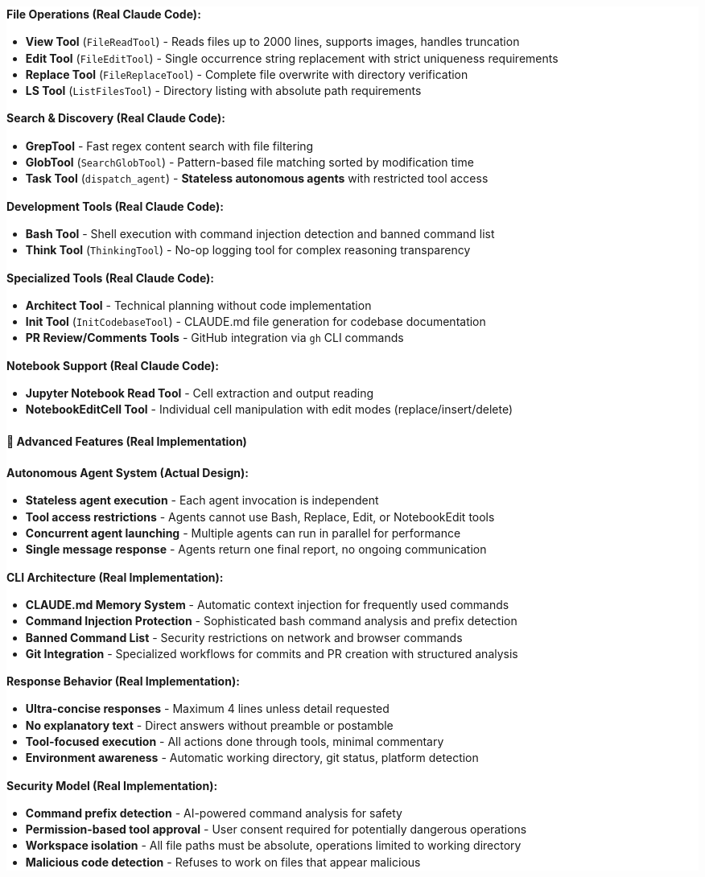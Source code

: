 **File Operations (Real Claude Code):**

- **View Tool** (`FileReadTool`) - Reads files up to 2000 lines, supports images, handles truncation
- **Edit Tool** (`FileEditTool`) - Single occurrence string replacement with strict uniqueness requirements
- **Replace Tool** (`FileReplaceTool`) - Complete file overwrite with directory verification
- **LS Tool** (`ListFilesTool`) - Directory listing with absolute path requirements

**Search & Discovery (Real Claude Code):**

- **GrepTool** - Fast regex content search with file filtering
- **GlobTool** (`SearchGlobTool`) - Pattern-based file matching sorted by modification time
- **Task Tool** (`dispatch_agent`) - **Stateless autonomous agents** with restricted tool access

**Development Tools (Real Claude Code):**

- **Bash Tool** - Shell execution with command injection detection and banned command list
- **Think Tool** (`ThinkingTool`) - No-op logging tool for complex reasoning transparency

**Specialized Tools (Real Claude Code):**

- **Architect Tool** - Technical planning without code implementation
- **Init Tool** (`InitCodebaseTool`) - CLAUDE.md file generation for codebase documentation
- **PR Review/Comments Tools** - GitHub integration via `gh` CLI commands

**Notebook Support (Real Claude Code):**

- **Jupyter Notebook Read Tool** - Cell extraction and output reading
- **NotebookEditCell Tool** - Individual cell manipulation with edit modes (replace/insert/delete)

#### 🚀 **Advanced Features (Real Implementation)**

**Autonomous Agent System (Actual Design):**

- **Stateless agent execution** - Each agent invocation is independent
- **Tool access restrictions** - Agents cannot use Bash, Replace, Edit, or NotebookEdit tools
- **Concurrent agent launching** - Multiple agents can run in parallel for performance
- **Single message response** - Agents return one final report, no ongoing communication

**CLI Architecture (Real Implementation):**

- **CLAUDE.md Memory System** - Automatic context injection for frequently used commands
- **Command Injection Protection** - Sophisticated bash command analysis and prefix detection
- **Banned Command List** - Security restrictions on network and browser commands
- **Git Integration** - Specialized workflows for commits and PR creation with structured analysis

**Response Behavior (Real Implementation):**

- **Ultra-concise responses** - Maximum 4 lines unless detail requested
- **No explanatory text** - Direct answers without preamble or postamble
- **Tool-focused execution** - All actions done through tools, minimal commentary
- **Environment awareness** - Automatic working directory, git status, platform detection

**Security Model (Real Implementation):**

- **Command prefix detection** - AI-powered command analysis for safety
- **Permission-based tool approval** - User consent required for potentially dangerous operations
- **Workspace isolation** - All file paths must be absolute, operations limited to working directory
- **Malicious code detection** - Refuses to work on files that appear malicious
